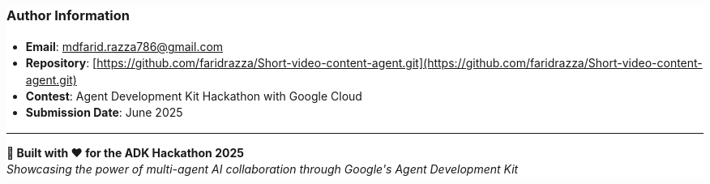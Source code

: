 ### **Author Information**
- **Email**: mdfarid.razza786@gmail.com
- **Repository**: [https://github.com/faridrazza/Short-video-content-agent.git](https://github.com/faridrazza/Short-video-content-agent.git)
- **Contest**: Agent Development Kit Hackathon with Google Cloud
- **Submission Date**: June 2025

---

**🚀 Built with ❤️ for the ADK Hackathon 2025**  
*Showcasing the power of multi-agent AI collaboration through Google's Agent Development Kit* 